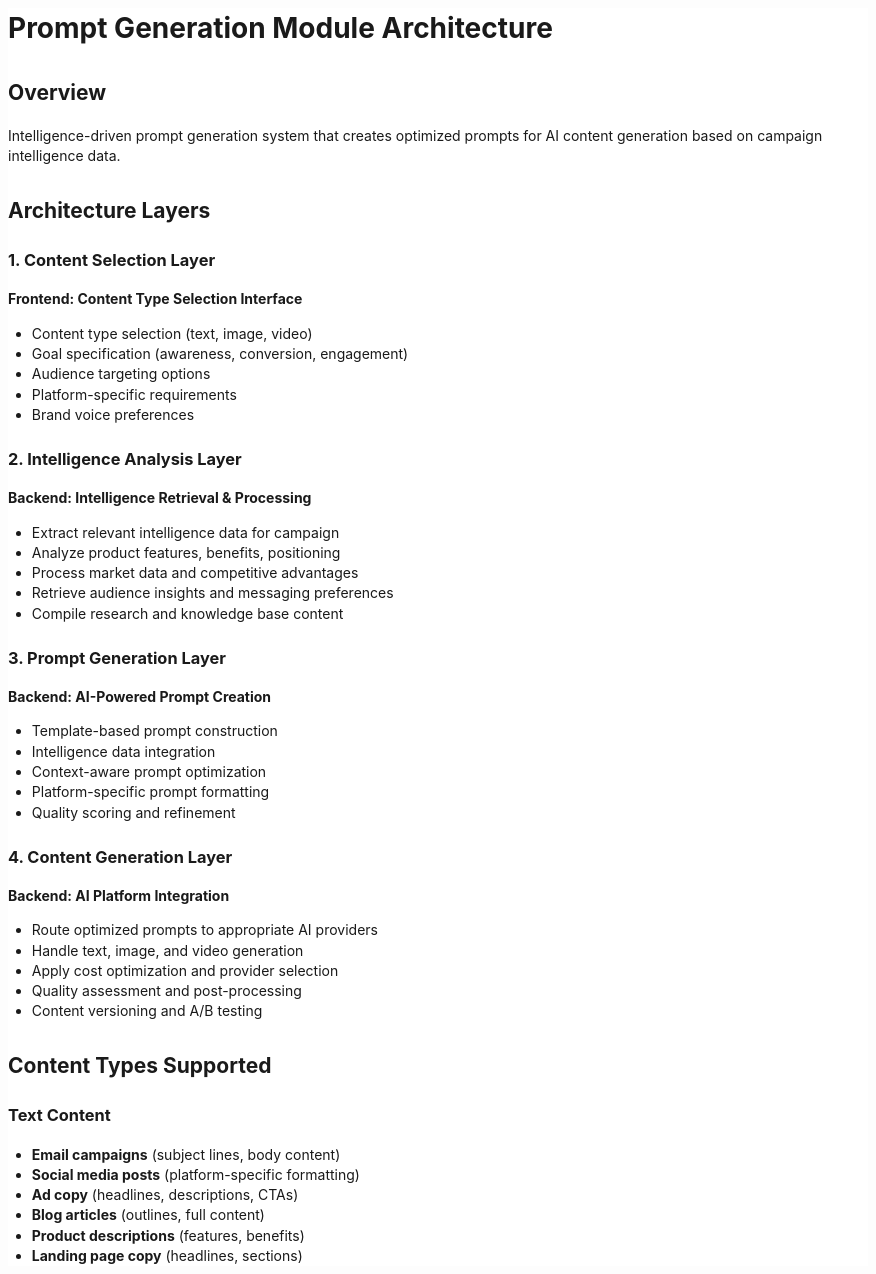 # Prompt Generation Module Architecture

## Overview
Intelligence-driven prompt generation system that creates optimized prompts for AI content generation based on campaign intelligence data.

## Architecture Layers

### 1. Content Selection Layer
**Frontend: Content Type Selection Interface**
- Content type selection (text, image, video)
- Goal specification (awareness, conversion, engagement)
- Audience targeting options
- Platform-specific requirements
- Brand voice preferences

### 2. Intelligence Analysis Layer
**Backend: Intelligence Retrieval & Processing**
- Extract relevant intelligence data for campaign
- Analyze product features, benefits, positioning
- Process market data and competitive advantages
- Retrieve audience insights and messaging preferences
- Compile research and knowledge base content

### 3. Prompt Generation Layer
**Backend: AI-Powered Prompt Creation**
- Template-based prompt construction
- Intelligence data integration
- Context-aware prompt optimization
- Platform-specific prompt formatting
- Quality scoring and refinement

### 4. Content Generation Layer
**Backend: AI Platform Integration**
- Route optimized prompts to appropriate AI providers
- Handle text, image, and video generation
- Apply cost optimization and provider selection
- Quality assessment and post-processing
- Content versioning and A/B testing

## Content Types Supported

### Text Content
- **Email campaigns** (subject lines, body content)
- **Social media posts** (platform-specific formatting)
- **Ad copy** (headlines, descriptions, CTAs)
- **Blog articles** (outlines, full content)
- **Product descriptions** (features, benefits)
- **Landing page copy** (headlines, sections)

